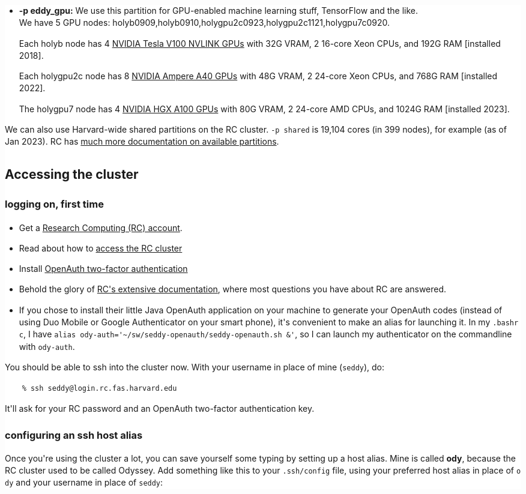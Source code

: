 * **-p eddy_gpu:** 
  We use this partition for GPU-enabled machine learning stuff,
  TensorFlow and the like.  
  We have 5 GPU nodes:
  holyb0909,holyb0910,holygpu2c0923,holygpu2c1121,holygpu7c0920.  

  Each holyb node has 4 [NVIDIA Tesla V100 NVLINK GPUs](https://www.nvidia.com/en-us/data-center/v100/)
  with 32G VRAM, 2 16-core Xeon CPUs, and 192G RAM [installed 2018].  

  Each holygpu2c node has 8 [NVIDIA Ampere A40 GPUs](https://www.nvidia.com/en-us/data-center/a40/)
  with 48G VRAM, 2 24-core Xeon CPUs, and 768G RAM [installed 2022].  
  
  The holygpu7 node has 4 [NVIDIA HGX A100 GPUs](https://www.nvidia.com/en-us/data-center/hgx/)
  with 80G VRAM, 2 24-core AMD CPUs, and 1024G RAM [installed 2023].  
  
We can also use Harvard-wide shared partitions on the RC cluster. `-p
shared` is 19,104 cores (in 399 nodes), for example (as of Jan 2023). RC has
[much more documentation on available partitions](https://docs.rc.fas.harvard.edu/kb/running-jobs/#Slurm_partitions).


## Accessing the cluster

### logging on, first time

* Get a [Research Computing (RC) account](https://rc.fas.harvard.edu/resources/faq/how-do-i-get-a-research-computing-account/).
* Read about how to [access the RC cluster](https://docs.rc.fas.harvard.edu/kb/access-and-login/)
* Install [OpenAuth two-factor authentication](https://docs.rc.fas.harvard.edu/kb/openauth/)

* Behold the glory of
  [RC's extensive documentation](https://docs.rc.fas.harvard.edu/),
  where most questions you have about RC are answered.

* If you chose to install their little Java OpenAuth application on your
  machine to generate your OpenAuth codes (instead of using Duo Mobile
  or Google Authenticator on your smart phone), it's convenient to
  make an alias for launching it. In my `.bashrc`, I have `alias
  ody-auth='~/sw/seddy-openauth/seddy-openauth.sh &'`, so I can launch
  my authenticator on the commandline with `ody-auth`.

You should be able to ssh into the cluster now. With your username in
place of mine (`seddy`), do:

```
    % ssh seddy@login.rc.fas.harvard.edu
```

It'll ask for your RC password and an OpenAuth two-factor
authentication key.



### configuring an ssh host alias 

Once you're using the cluster a lot, you can save yourself some typing
by setting up a host alias. Mine is called **ody**, because the RC
cluster used to be called Odyssey.  Add something like this to your
`.ssh/config` file, using your preferred host alias in place of `ody`
and your username in place of `seddy`:
  